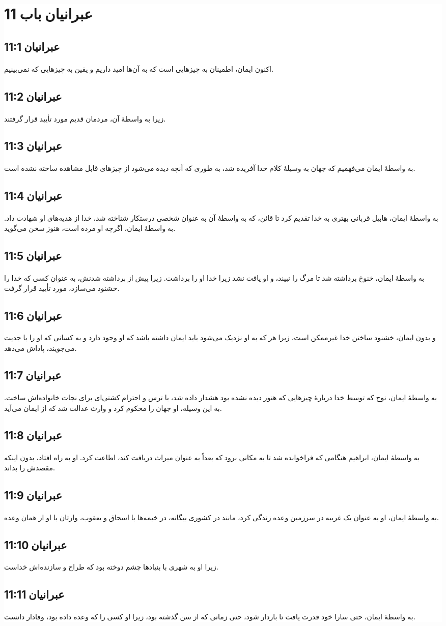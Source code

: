 # عبرانیان باب 11

## عبرانیان 11:1
اکنون ایمان، اطمینان به چیزهایی است که به آن‌ها امید داریم و یقین به چیزهایی که نمی‌بینیم.

## عبرانیان 11:2
زیرا به واسطهٔ آن، مردمان قدیم مورد تأیید قرار گرفتند.

## عبرانیان 11:3
به واسطهٔ ایمان می‌فهمیم که جهان به وسیلهٔ کلام خدا آفریده شد، به طوری که آنچه دیده می‌شود از چیزهای قابل مشاهده ساخته نشده است.

## عبرانیان 11:4
به واسطهٔ ایمان، هابیل قربانی بهتری به خدا تقدیم کرد تا قائن، که به واسطهٔ آن به عنوان شخصی درستکار شناخته شد، خدا از هدیه‌های او شهادت داد. به واسطهٔ ایمان، اگرچه او مرده است، هنوز سخن می‌گوید.

## عبرانیان 11:5
به واسطهٔ ایمان، خنوخ برداشته شد تا مرگ را نبیند، و او یافت نشد زیرا خدا او را برداشت. زیرا پیش از برداشته شدنش، به عنوان کسی که خدا را خشنود می‌سازد، مورد تأیید قرار گرفت.

## عبرانیان 11:6
و بدون ایمان، خشنود ساختن خدا غیرممکن است، زیرا هر که به او نزدیک می‌شود باید ایمان داشته باشد که او وجود دارد و به کسانی که او را با جدیت می‌جویند، پاداش می‌دهد.

## عبرانیان 11:7
به واسطهٔ ایمان، نوح که توسط خدا دربارهٔ چیزهایی که هنوز دیده نشده بود هشدار داده شد، با ترس و احترام کشتی‌ای برای نجات خانواده‌اش ساخت. به این وسیله، او جهان را محکوم کرد و وارث عدالت شد که از ایمان می‌آید.

## عبرانیان 11:8
به واسطهٔ ایمان، ابراهیم هنگامی که فراخوانده شد تا به مکانی برود که بعداً به عنوان میراث دریافت کند، اطاعت کرد. او به راه افتاد، بدون اینکه مقصدش را بداند.

## عبرانیان 11:9
به واسطهٔ ایمان، او به عنوان یک غریبه در سرزمین وعده زندگی کرد، مانند در کشوری بیگانه، در خیمه‌ها با اسحاق و یعقوب، وارثان با او از همان وعده.

## عبرانیان 11:10
زیرا او به شهری با بنیادها چشم دوخته بود که طراح و سازنده‌اش خداست.

## عبرانیان 11:11
به واسطهٔ ایمان، حتی سارا خود قدرت یافت تا باردار شود، حتی زمانی که از سن گذشته بود، زیرا او کسی را که وعده داده بود، وفادار دانست.
